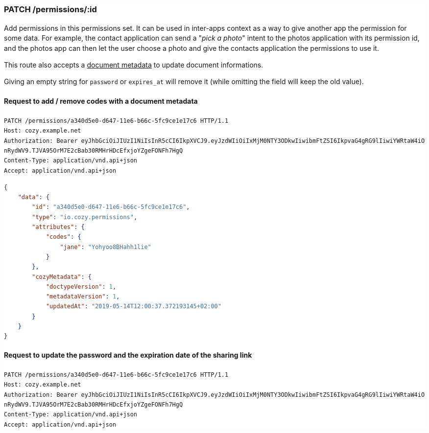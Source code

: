 ### PATCH /permissions/:id

Add permissions in this permissions set. It can be used in inter-apps context as
a way to give another app the permission for some data. For example, the contact
application can send a "_pick a photo_" intent to the photos application with
its permission id, and the photos app can then let the user choose a photo and
give the contacts application the permissions to use it.

This route also accepts a [document metadata](https://github.com/cozy/cozy-doctypes/#document-metadata) to update document informations.

Giving an empty string for `password` or `expires_at` will remove it (while
omitting the field will keep the old value).

#### Request to add / remove codes with a document metadata

```http
PATCH /permissions/a340d5e0-d647-11e6-b66c-5fc9ce1e17c6 HTTP/1.1
Host: cozy.example.net
Authorization: Bearer eyJhbGciOiJIUzI1NiIsInR5cCI6IkpXVCJ9.eyJzdWIiOiIxMjM0NTY3ODkwIiwibmFtZSI6IkpvaG4gRG9lIiwiYWRtaW4iOnRydWV9.TJVA95OrM7E2cBab30RMHrHDcEfxjoYZgeFONFh7HgQ
Content-Type: application/vnd.api+json
Accept: application/vnd.api+json
```

```json
{
    "data": {
        "id": "a340d5e0-d647-11e6-b66c-5fc9ce1e17c6",
        "type": "io.cozy.permissions",
        "attributes": {
            "codes": {
                "jane": "Yohyoo8BHahh1lie"
            }
        },
        "cozyMetadata": {
            "doctypeVersion": 1,
            "metadataVersion": 1,
            "updatedAt": "2019-05-14T12:00:37.372193145+02:00"
        }
    }
}
```

#### Request to update the password and the expiration date of the sharing link

```http
PATCH /permissions/a340d5e0-d647-11e6-b66c-5fc9ce1e17c6 HTTP/1.1
Host: cozy.example.net
Authorization: Bearer eyJhbGciOiJIUzI1NiIsInR5cCI6IkpXVCJ9.eyJzdWIiOiIxMjM0NTY3ODkwIiwibmFtZSI6IkpvaG4gRG9lIiwiYWRtaW4iOnRydWV9.TJVA95OrM7E2cBab30RMHrHDcEfxjoYZgeFONFh7HgQ
Content-Type: application/vnd.api+json
Accept: application/vnd.api+json
```
